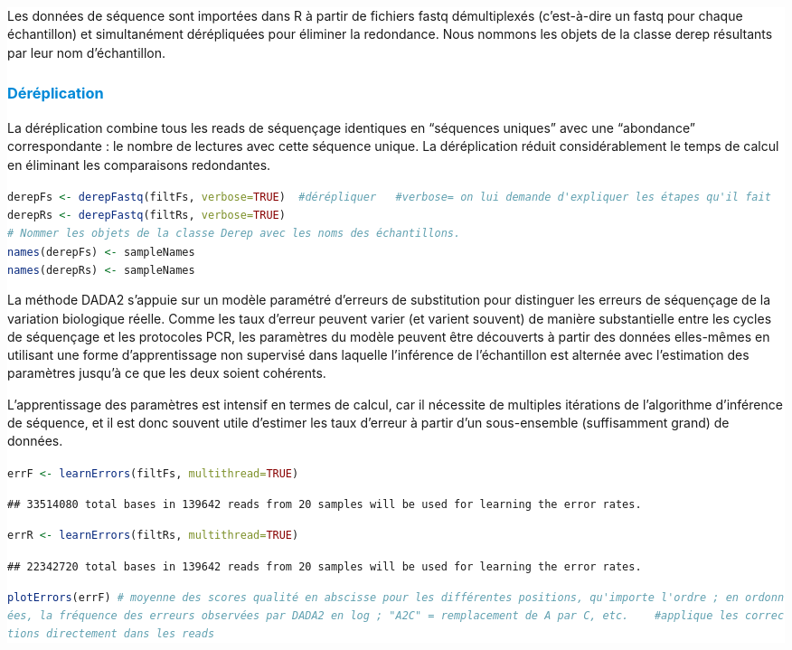 Les données de séquence sont importées dans R à partir de fichiers fastq
démultiplexés (c’est-à-dire un fastq pour chaque échantillon) et
simultanément dérépliquées pour éliminer la redondance. Nous nommons les
objets de la classe derep résultants par leur nom d’échantillon.

### <span style="color: #0089d8">Déréplication</span>

La déréplication combine tous les reads de séquençage identiques en
“séquences uniques” avec une “abondance” correspondante : le nombre de
lectures avec cette séquence unique. La déréplication réduit
considérablement le temps de calcul en éliminant les comparaisons
redondantes.

``` r
derepFs <- derepFastq(filtFs, verbose=TRUE)  #dérépliquer   #verbose= on lui demande d'expliquer les étapes qu'il fait
derepRs <- derepFastq(filtRs, verbose=TRUE)
# Nommer les objets de la classe Derep avec les noms des échantillons.
names(derepFs) <- sampleNames
names(derepRs) <- sampleNames
```

La méthode DADA2 s’appuie sur un modèle paramétré d’erreurs de
substitution pour distinguer les erreurs de séquençage de la variation
biologique réelle. Comme les taux d’erreur peuvent varier (et varient
souvent) de manière substantielle entre les cycles de séquençage et les
protocoles PCR, les paramètres du modèle peuvent être découverts à
partir des données elles-mêmes en utilisant une forme d’apprentissage
non supervisé dans laquelle l’inférence de l’échantillon est alternée
avec l’estimation des paramètres jusqu’à ce que les deux soient
cohérents.

L’apprentissage des paramètres est intensif en termes de calcul, car il
nécessite de multiples itérations de l’algorithme d’inférence de
séquence, et il est donc souvent utile d’estimer les taux d’erreur à
partir d’un sous-ensemble (suffisamment grand) de données.

``` r
errF <- learnErrors(filtFs, multithread=TRUE)
```

    ## 33514080 total bases in 139642 reads from 20 samples will be used for learning the error rates.

``` r
errR <- learnErrors(filtRs, multithread=TRUE)  
```

    ## 22342720 total bases in 139642 reads from 20 samples will be used for learning the error rates.

``` r
plotErrors(errF) # moyenne des scores qualité en abscisse pour les différentes positions, qu'importe l'ordre ; en ordonnées, la fréquence des erreurs observées par DADA2 en log ; "A2C" = remplacement de A par C, etc.    #applique les corrections directement dans les reads
```
